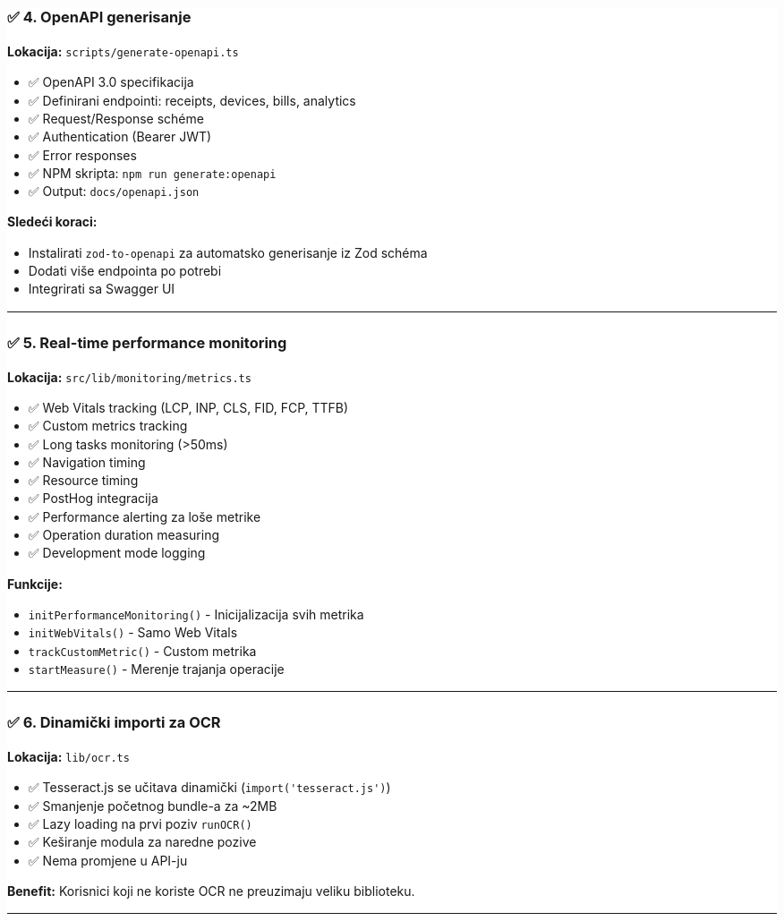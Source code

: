 ### ✅ 4. OpenAPI generisanje

**Lokacija:** `scripts/generate-openapi.ts`

- ✅ OpenAPI 3.0 specifikacija
- ✅ Definirani endpointi: receipts, devices, bills, analytics
- ✅ Request/Response schéme
- ✅ Authentication (Bearer JWT)
- ✅ Error responses
- ✅ NPM skripta: `npm run generate:openapi`
- ✅ Output: `docs/openapi.json`

**Sledeći koraci:**
- Instalirati `zod-to-openapi` za automatsko generisanje iz Zod schéma
- Dodati više endpointa po potrebi
- Integrirati sa Swagger UI

---

### ✅ 5. Real-time performance monitoring

**Lokacija:** `src/lib/monitoring/metrics.ts`

- ✅ Web Vitals tracking (LCP, INP, CLS, FID, FCP, TTFB)
- ✅ Custom metrics tracking
- ✅ Long tasks monitoring (>50ms)
- ✅ Navigation timing
- ✅ Resource timing
- ✅ PostHog integracija
- ✅ Performance alerting za loše metrike
- ✅ Operation duration measuring
- ✅ Development mode logging

**Funkcije:**
- `initPerformanceMonitoring()` - Inicijalizacija svih metrika
- `initWebVitals()` - Samo Web Vitals
- `trackCustomMetric()` - Custom metrika
- `startMeasure()` - Merenje trajanja operacije

---

### ✅ 6. Dinamički importi za OCR

**Lokacija:** `lib/ocr.ts`

- ✅ Tesseract.js se učitava dinamički (`import('tesseract.js')`)
- ✅ Smanjenje početnog bundle-a za ~2MB
- ✅ Lazy loading na prvi poziv `runOCR()`
- ✅ Keširanje modula za naredne pozive
- ✅ Nema promjene u API-ju

**Benefit:** Korisnici koji ne koriste OCR ne preuzimaju veliku biblioteku.

---
